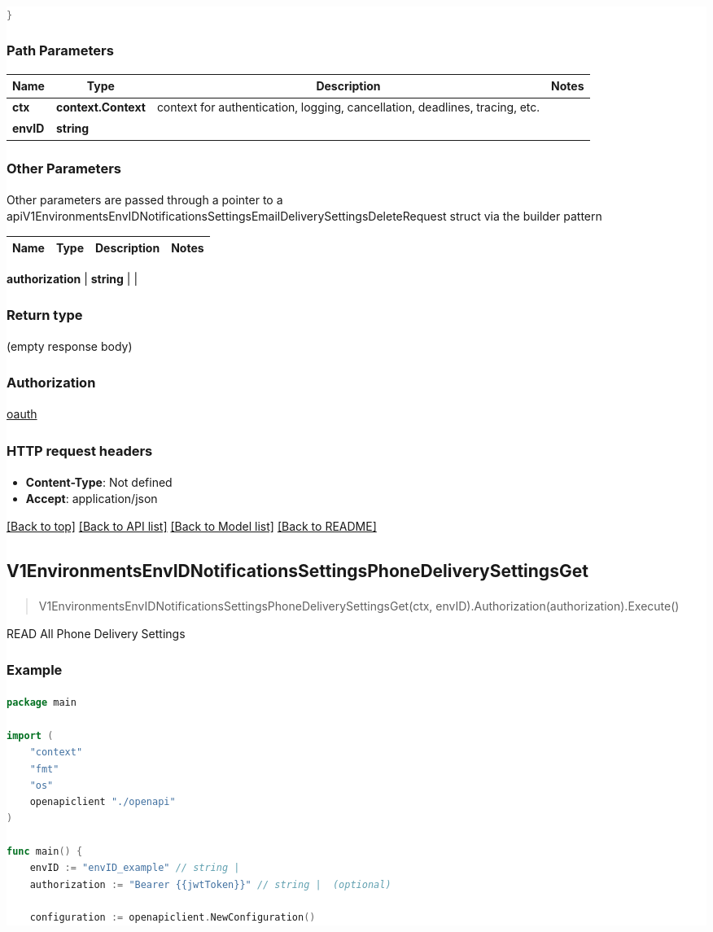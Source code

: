 ```go
}
```

### Path Parameters


Name | Type | Description  | Notes
------------- | ------------- | ------------- | -------------
**ctx** | **context.Context** | context for authentication, logging, cancellation, deadlines, tracing, etc.
**envID** | **string** |  | 

### Other Parameters

Other parameters are passed through a pointer to a apiV1EnvironmentsEnvIDNotificationsSettingsEmailDeliverySettingsDeleteRequest struct via the builder pattern


Name | Type | Description  | Notes
------------- | ------------- | ------------- | -------------

 **authorization** | **string** |  | 

### Return type

 (empty response body)

### Authorization

[oauth](../README.md#oauth)

### HTTP request headers

- **Content-Type**: Not defined
- **Accept**: application/json

[[Back to top]](#) [[Back to API list]](../README.md#documentation-for-api-endpoints)
[[Back to Model list]](../README.md#documentation-for-models)
[[Back to README]](../README.md)


## V1EnvironmentsEnvIDNotificationsSettingsPhoneDeliverySettingsGet

> V1EnvironmentsEnvIDNotificationsSettingsPhoneDeliverySettingsGet(ctx, envID).Authorization(authorization).Execute()

READ All Phone Delivery Settings



### Example

```go
package main

import (
    "context"
    "fmt"
    "os"
    openapiclient "./openapi"
)

func main() {
    envID := "envID_example" // string | 
    authorization := "Bearer {{jwtToken}}" // string |  (optional)

    configuration := openapiclient.NewConfiguration()
```
